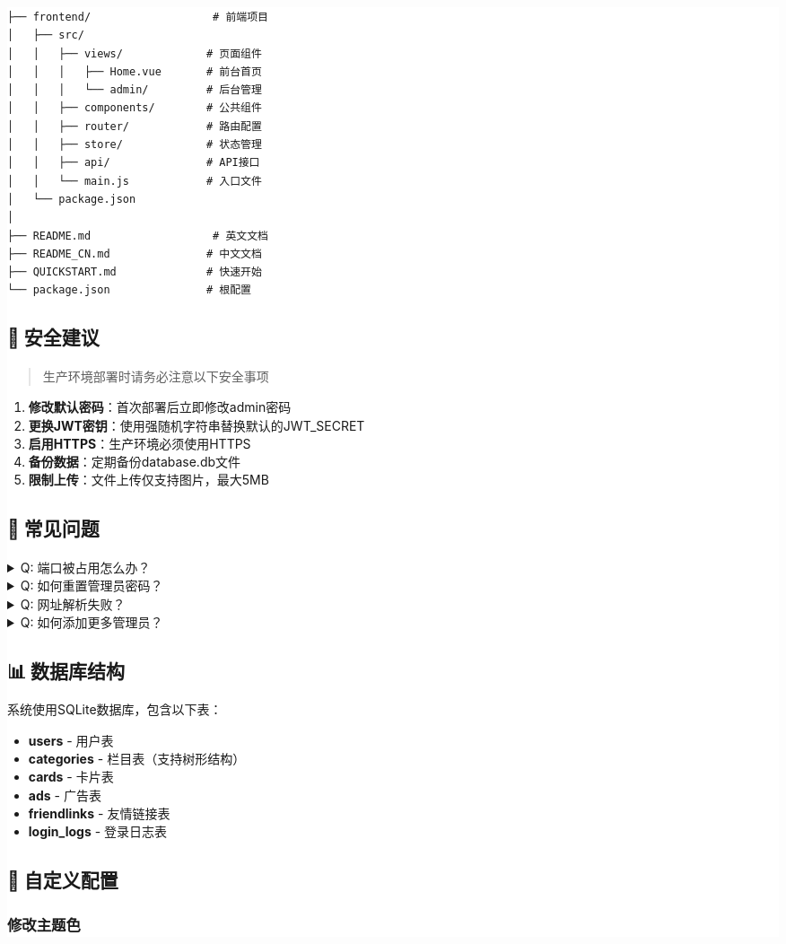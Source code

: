 ```
├── frontend/                   # 前端项目
│   ├── src/
│   │   ├── views/             # 页面组件
│   │   │   ├── Home.vue       # 前台首页
│   │   │   └── admin/         # 后台管理
│   │   ├── components/        # 公共组件
│   │   ├── router/            # 路由配置
│   │   ├── store/             # 状态管理
│   │   ├── api/               # API接口
│   │   └── main.js            # 入口文件
│   └── package.json
│
├── README.md                   # 英文文档
├── README_CN.md               # 中文文档
├── QUICKSTART.md              # 快速开始
└── package.json               # 根配置
```

## 🔐 安全建议

> 生产环境部署时请务必注意以下安全事项

1. **修改默认密码**：首次部署后立即修改admin密码
2. **更换JWT密钥**：使用强随机字符串替换默认的JWT_SECRET
3. **启用HTTPS**：生产环境必须使用HTTPS
4. **备份数据**：定期备份database.db文件
5. **限制上传**：文件上传仅支持图片，最大5MB

## 🔧 常见问题

<details><summary>Q: 端口被占用怎么办？</summary></details>

<details><summary>Q: 如何重置管理员密码？</summary></details>

<details><summary>Q: 网址解析失败？</summary></details>

<details><summary>Q: 如何添加更多管理员？</summary></details>

## 📊 数据库结构

系统使用SQLite数据库，包含以下表：

- **users** - 用户表
- **categories** - 栏目表（支持树形结构）
- **cards** - 卡片表
- **ads** - 广告表
- **friendlinks** - 友情链接表
- **login_logs** - 登录日志表

## 🎨 自定义配置

### 修改主题色
